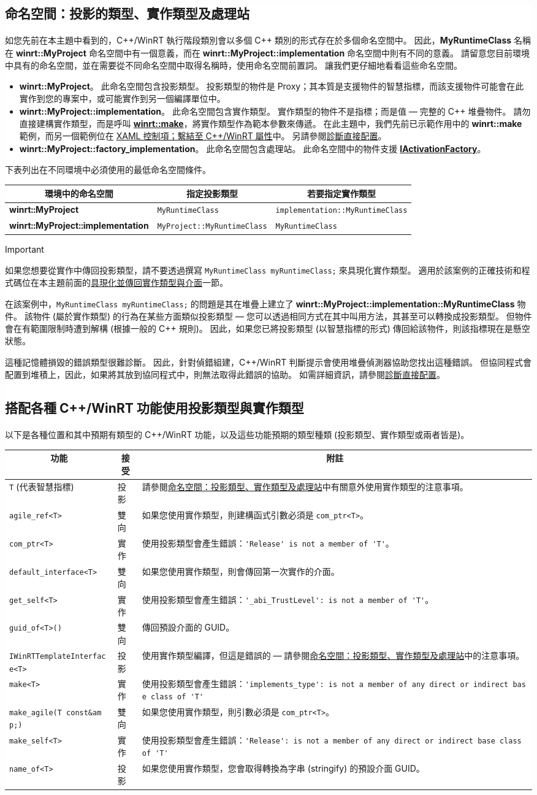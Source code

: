 ## <a name="namespaces-projected-types-implementation-types-and-factories"></a>命名空間：投影的類型、實作類型及處理站

如您先前在本主題中看到的，C++/WinRT 執行階段類別會以多個 C++ 類別的形式存在於多個命名空間中。 因此，**MyRuntimeClass** 名稱在 **winrt::MyProject** 命名空間中有一個意義，而在 **winrt::MyProject::implementation** 命名空間中則有不同的意義。 請留意您目前環境中具有的命名空間，並在需要從不同命名空間中取得名稱時，使用命名空間前置詞。 讓我們更仔細地看看這些命名空間。

- **winrt::MyProject**。 此命名空間包含投影類型。 投影類型的物件是 Proxy；其本質是支援物件的智慧指標，而該支援物件可能會在此實作到您的專案中，或可能實作到另一個編譯單位中。
- **winrt::MyProject::implementation**。 此命名空間包含實作類型。 實作類型的物件不是指標；而是值 &mdash; 完整的 C++ 堆疊物件。 請勿直接建構實作類型，而是呼叫 [**winrt::make**](/uwp/cpp-ref-for-winrt/make)，將實作類型作為範本參數來傳遞。 在此主題中，我們先前已示範作用中的 **winrt::make** 範例，而另一個範例位在 [XAML 控制項；繫結至 C++/WinRT 屬性](binding-property.md#add-a-property-of-type-bookstoreviewmodel-to-mainpage)中。 另請參閱[診斷直接配置](./diag-direct-alloc.md)。
- **winrt::MyProject::factory_implementation**。 此命名空間包含處理站。 此命名空間中的物件支援 [**IActivationFactory**](/windows/win32/api/activation/nn-activation-iactivationfactory)。

下表列出在不同環境中必須使用的最低命名空間條件。

|環境中的命名空間|指定投影類型|若要指定實作類型|
|-|-|-|
|**winrt::MyProject**|`MyRuntimeClass`|`implementation::MyRuntimeClass`|
|**winrt::MyProject::implementation**|`MyProject::MyRuntimeClass`|`MyRuntimeClass`|

> [!IMPORTANT]
> 如果您想要從實作中傳回投影類型，請不要透過撰寫 `MyRuntimeClass myRuntimeClass;` 來具現化實作類型。 適用於該案例的正確技術和程式碼位在本主題前面的[具現化並傳回實作類型與介面](#instantiating-and-returning-implementation-types-and-interfaces)一節。
>
> 在該案例中，`MyRuntimeClass myRuntimeClass;` 的問題是其在堆疊上建立了 **winrt::MyProject::implementation::MyRuntimeClass** 物件。 該物件 (屬於實作類型) 的行為在某些方面類似投影類型 &mdash; 您可以透過相同方式在其中叫用方法，其甚至可以轉換成投影類型。 但物件會在有範圍限制時遭到解構 (根據一般的 C++ 規則)。 因此，如果您已將投影類型 (以智慧指標的形式) 傳回給該物件，則該指標現在是懸空狀態。
>
> 這種記憶體損毀的錯誤類型很難診斷。 因此，針對偵錯組建，C++/WinRT 判斷提示會使用堆疊偵測器協助您找出這種錯誤。 但協同程式會配置到堆積上，因此，如果將其放到協同程式中，則無法取得此錯誤的協助。 如需詳細資訊，請參閱[診斷直接配置](./diag-direct-alloc.md)。

## <a name="using-projected-types-and-implementation-types-with-various-cwinrt-features"></a>搭配各種 C++/WinRT 功能使用投影類型與實作類型

以下是各種位置和其中預期有類型的 C++/WinRT 功能，以及這些功能預期的類型種類 (投影類型、實作類型或兩者皆是)。

|功能|接受|附註|
|-|-|-|
|`T` (代表智慧指標)|投影|請參閱[命名空間：投影類型、實作類型及處理站](#namespaces-projected-types-implementation-types-and-factories)中有關意外使用實作類型的注意事項。|
|`agile_ref<T>`|雙向|如果您使用實作類型，則建構函式引數必須是 `com_ptr<T>`。|
|`com_ptr<T>`|實作|使用投影類型會產生錯誤：`'Release' is not a member of 'T'`。|
|`default_interface<T>`|雙向|如果您使用實作類型，則會傳回第一次實作的介面。|
|`get_self<T>`|實作|使用投影類型會產生錯誤：`'_abi_TrustLevel': is not a member of 'T'`。|
|`guid_of<T>()`|雙向|傳回預設介面的 GUID。|
|`IWinRTTemplateInterface<T>`<br>|投影|使用實作類型編譯，但這是錯誤的 &mdash; 請參閱[命名空間：投影類型、實作類型及處理站](#namespaces-projected-types-implementation-types-and-factories)中的注意事項。|
|`make<T>`|實作|使用投影類型會產生錯誤：`'implements_type': is not a member of any direct or indirect base class of 'T'`|
| `make_agile(T const&amp;)`|雙向|如果您使用實作類型，則引數必須是 `com_ptr<T>`。|
| `make_self<T>`|實作|使用投影類型會產生錯誤：`'Release': is not a member of any direct or indirect base class of 'T'`|
| `name_of<T>`|投影|如果您使用實作類型，您會取得轉換為字串 (stringify) 的預設介面 GUID。|